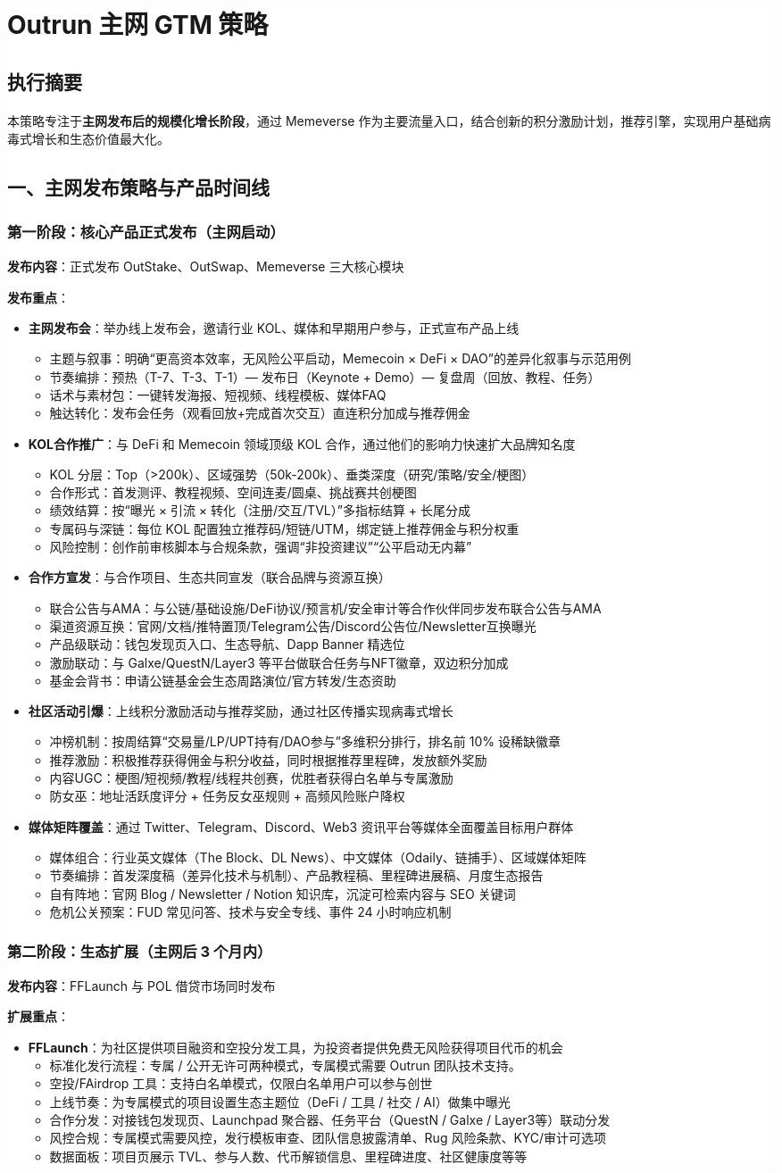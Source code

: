 # Outrun 主网 GTM 策略

## **执行摘要**

本策略专注于**主网发布后的规模化增长阶段**，通过 Memeverse 作为主要流量入口，结合创新的积分激励计划，推荐引擎，实现用户基础病毒式增长和生态价值最大化。

## **一、主网发布策略与产品时间线**

### **第一阶段：核心产品正式发布（主网启动）**

**发布内容**：正式发布 OutStake、OutSwap、Memeverse 三大核心模块

**发布重点**：

- **主网发布会**：举办线上发布会，邀请行业 KOL、媒体和早期用户参与，正式宣布产品上线
  - 主题与叙事：明确“更高资本效率，无风险公平启动，Memecoin × DeFi × DAO”的差异化叙事与示范用例
  - 节奏编排：预热（T-7、T-3、T-1）— 发布日（Keynote + Demo）— 复盘周（回放、教程、任务）
  - 话术与素材包：一键转发海报、短视频、线程模板、媒体FAQ
  - 触达转化：发布会任务（观看回放+完成首次交互）直连积分加成与推荐佣金

- **KOL合作推广**：与 DeFi 和 Memecoin 领域顶级 KOL 合作，通过他们的影响力快速扩大品牌知名度
  - KOL 分层：Top（>200k）、区域强势（50k-200k）、垂类深度（研究/策略/安全/梗图）
  - 合作形式：首发测评、教程视频、空间连麦/圆桌、挑战赛共创梗图
  - 绩效结算：按“曝光 × 引流 × 转化（注册/交互/TVL）”多指标结算 + 长尾分成
  - 专属码与深链：每位 KOL 配置独立推荐码/短链/UTM，绑定链上推荐佣金与积分权重
  - 风险控制：创作前审核脚本与合规条款，强调“非投资建议”“公平启动无内幕”

- **合作方宣发**：与合作项目、生态共同宣发（联合品牌与资源互换）
  - 联合公告与AMA：与公链/基础设施/DeFi协议/预言机/安全审计等合作伙伴同步发布联合公告与AMA
  - 渠道资源互换：官网/文档/推特置顶/Telegram公告/Discord公告位/Newsletter互换曝光
  - 产品级联动：钱包发现页入口、生态导航、Dapp Banner 精选位
  - 激励联动：与 Galxe/QuestN/Layer3 等平台做联合任务与NFT徽章，双边积分加成
  - 基金会背书：申请公链基金会生态周路演位/官方转发/生态资助

- **社区活动引爆**：上线积分激励活动与推荐奖励，通过社区传播实现病毒式增长
  - 冲榜机制：按周结算“交易量/LP/UPT持有/DAO参与”多维积分排行，排名前 10% 设稀缺徽章
  - 推荐激励：积极推荐获得佣金与积分收益，同时根据推荐里程碑，发放额外奖励
  - 内容UGC：梗图/短视频/教程/线程共创赛，优胜者获得白名单与专属激励
  - 防女巫：地址活跃度评分 + 任务反女巫规则 + 高频风险账户降权

- **媒体矩阵覆盖**：通过 Twitter、Telegram、Discord、Web3 资讯平台等媒体全面覆盖目标用户群体
  - 媒体组合：行业英文媒体（The Block、DL News）、中文媒体（Odaily、链捕手）、区域媒体矩阵
  - 节奏编排：首发深度稿（差异化技术与机制）、产品教程稿、里程碑进展稿、月度生态报告
  - 自有阵地：官网 Blog / Newsletter / Notion 知识库，沉淀可检索内容与 SEO 关键词
  - 危机公关预案：FUD 常见问答、技术与安全专线、事件 24 小时响应机制

### **第二阶段：生态扩展（主网后 3 个月内）**

**发布内容**：FFLaunch 与 POL 借贷市场同时发布

**扩展重点**：

- **FFLaunch**：为社区提供项目融资和空投分发工具，为投资者提供免费无风险获得项目代币的机会
  - 标准化发行流程：专属 / 公开无许可两种模式，专属模式需要 Outrun 团队技术支持。
  - 空投/FAirdrop 工具：支持白名单模式，仅限白名单用户可以参与创世
  - 上线节奏：为专属模式的项目设置生态主题位（DeFi / 工具 / 社交 / AI）做集中曝光
  - 合作分发：对接钱包发现页、Launchpad 聚合器、任务平台（QuestN / Galxe / Layer3等）联动分发
  - 风控合规：专属模式需要风控，发行模板审查、团队信息披露清单、Rug 风险条款、KYC/审计可选项
  - 数据面板：项目页展示 TVL、参与人数、代币解锁信息、里程碑进度、社区健康度等等
